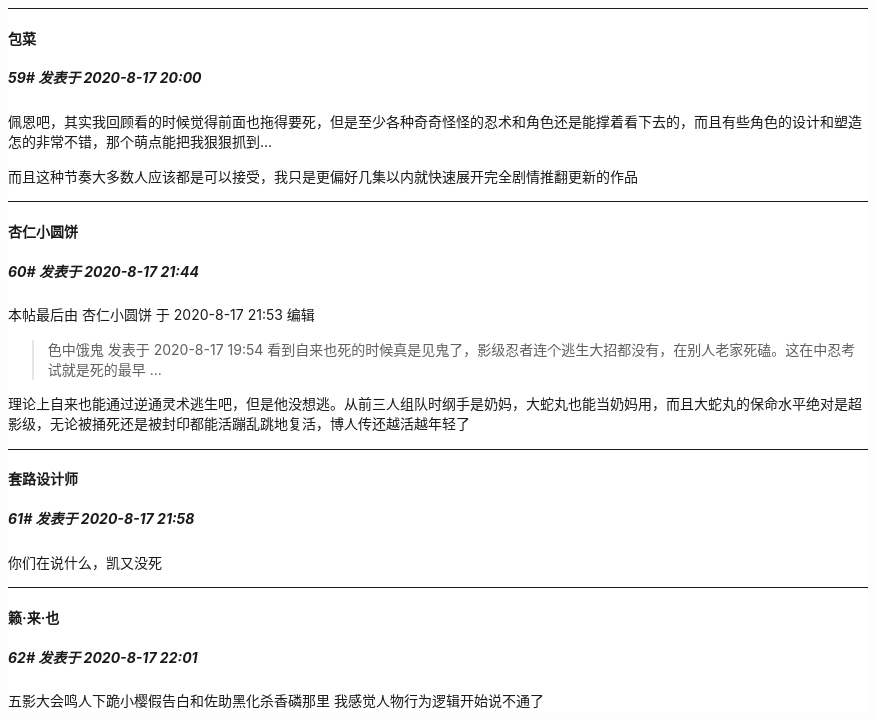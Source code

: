 





-----

####  包菜  
##### 59#       发表于 2020-8-17 20:00




佩恩吧，其实我回顾看的时候觉得前面也拖得要死，但是至少各种奇奇怪怪的忍术和角色还是能撑着看下去的，而且有些角色的设计和塑造怎的非常不错，那个萌点能把我狠狠抓到…

而且这种节奏大多数人应该都是可以接受，我只是更偏好几集以内就快速展开完全剧情推翻更新的作品







-----

####  杏仁小圆饼  
##### 60#       发表于 2020-8-17 21:44



 本帖最后由 杏仁小圆饼 于 2020-8-17 21:53 编辑 
<blockquote>色中饿鬼 发表于 2020-8-17 19:54
看到自来也死的时候真是见鬼了，影级忍者连个逃生大招都没有，在别人老家死磕。这在中忍考试就是死的最早 ...</blockquote>
理论上自来也能通过逆通灵术逃生吧，但是他没想逃。从前三人组队时纲手是奶妈，大蛇丸也能当奶妈用，而且大蛇丸的保命水平绝对是超影级，无论被捅死还是被封印都能活蹦乱跳地复活，博人传还越活越年轻了







-----

####  套路设计师  
##### 61#       发表于 2020-8-17 21:58




你们在说什么，凯又没死







-----

####  籁·来·也  
##### 62#       发表于 2020-8-17 22:01




五影大会鸣人下跪小樱假告白和佐助黑化杀香磷那里
我感觉人物行为逻辑开始说不通了
